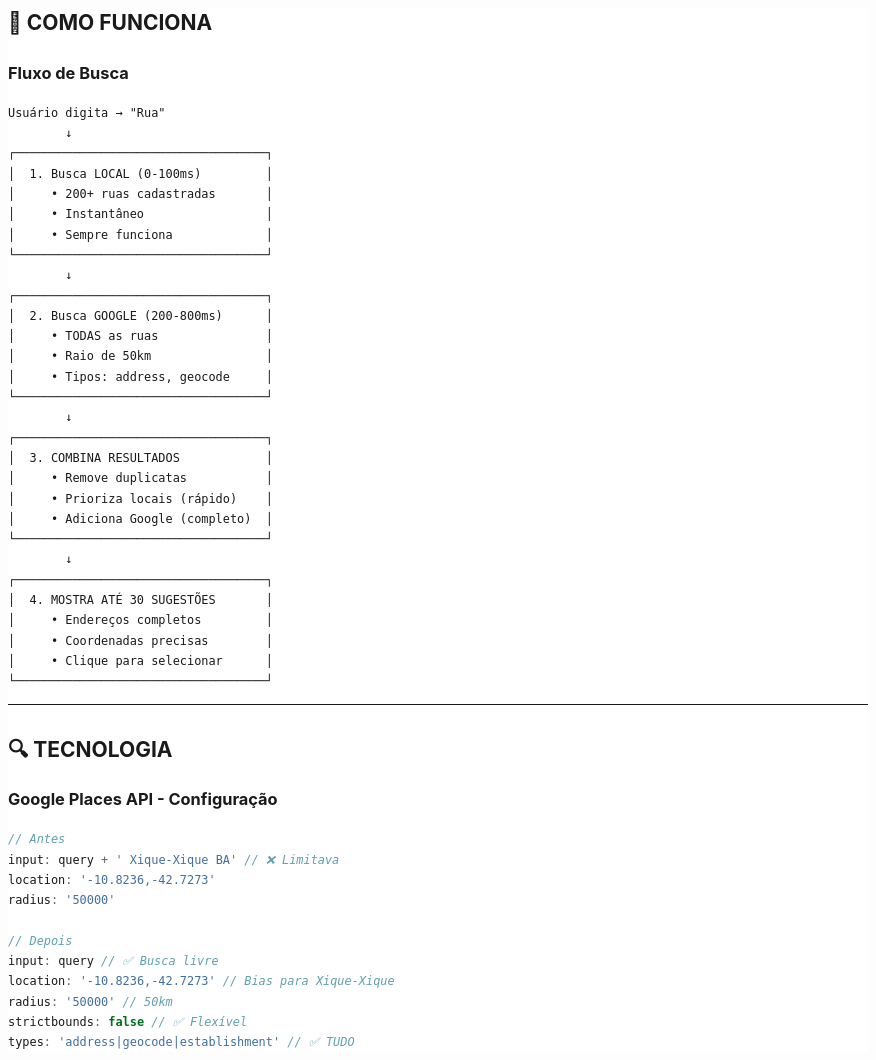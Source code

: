 ## 📱 COMO FUNCIONA

### **Fluxo de Busca**

```
Usuário digita → "Rua"
        ↓
┌───────────────────────────────────┐
│  1. Busca LOCAL (0-100ms)         │
│     • 200+ ruas cadastradas       │
│     • Instantâneo                 │
│     • Sempre funciona             │
└───────────────────────────────────┘
        ↓
┌───────────────────────────────────┐
│  2. Busca GOOGLE (200-800ms)      │
│     • TODAS as ruas               │
│     • Raio de 50km                │
│     • Tipos: address, geocode     │
└───────────────────────────────────┘
        ↓
┌───────────────────────────────────┐
│  3. COMBINA RESULTADOS            │
│     • Remove duplicatas           │
│     • Prioriza locais (rápido)    │
│     • Adiciona Google (completo)  │
└───────────────────────────────────┘
        ↓
┌───────────────────────────────────┐
│  4. MOSTRA ATÉ 30 SUGESTÕES       │
│     • Endereços completos         │
│     • Coordenadas precisas        │
│     • Clique para selecionar      │
└───────────────────────────────────┘
```

---

## 🔍 TECNOLOGIA

### **Google Places API - Configuração**

```javascript
// Antes
input: query + ' Xique-Xique BA' // ❌ Limitava
location: '-10.8236,-42.7273'
radius: '50000'

// Depois
input: query // ✅ Busca livre
location: '-10.8236,-42.7273' // Bias para Xique-Xique
radius: '50000' // 50km
strictbounds: false // ✅ Flexível
types: 'address|geocode|establishment' // ✅ TUDO
```
